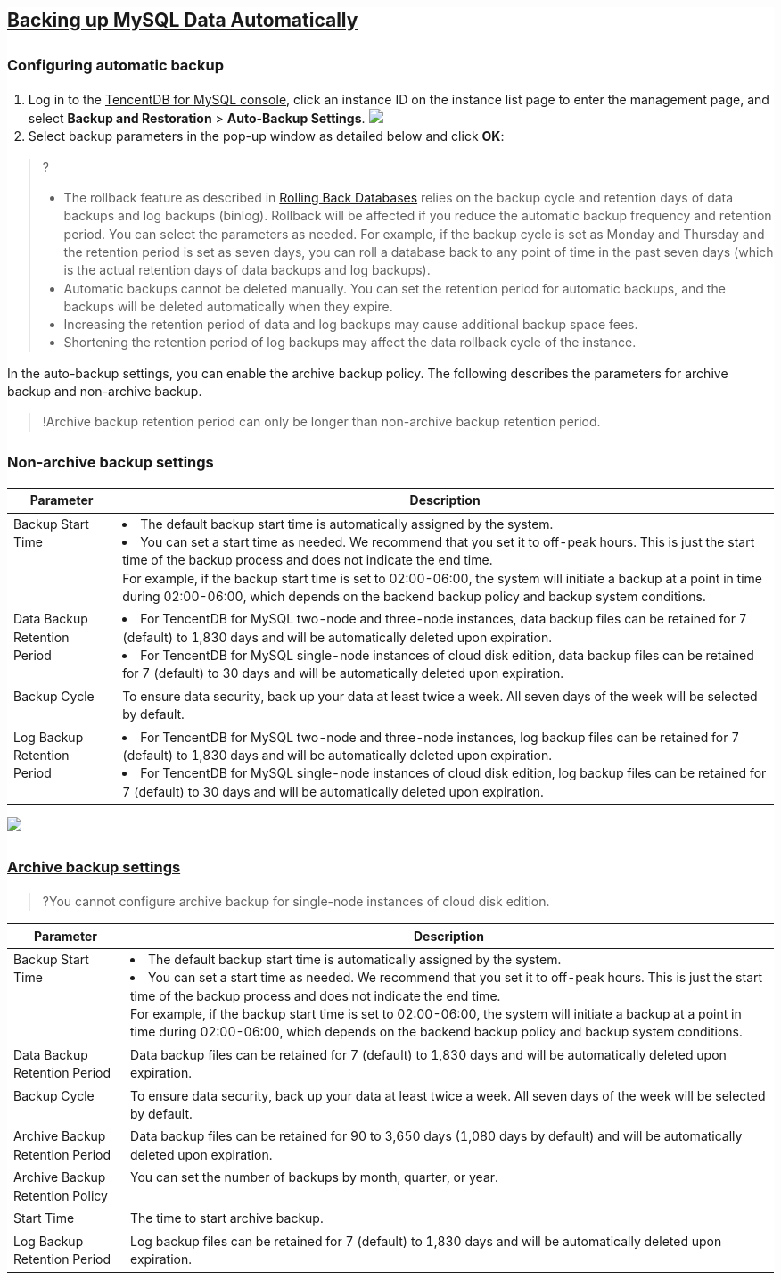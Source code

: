
## [Backing up MySQL Data Automatically](id:ZDBFSJ)
### Configuring automatic backup
1. Log in to the [TencentDB for MySQL console](https://console.cloud.tencent.com/cdb), click an instance ID on the instance list page to enter the management page, and select **Backup and Restoration** > **Auto-Backup Settings**.
![](https://qcloudimg.tencent-cloud.cn/raw/da6aad42478cbbddba52d02b1d677238.png)
2. Select backup parameters in the pop-up window as detailed below and click **OK**:
>?
> - The rollback feature as described in [Rolling Back Databases](https://intl.cloud.tencent.com/document/product/236/7276) relies on the backup cycle and retention days of data backups and log backups (binlog). Rollback will be affected if you reduce the automatic backup frequency and retention period. You can select the parameters as needed.
> For example, if the backup cycle is set as Monday and Thursday and the retention period is set as seven days, you can roll a database back to any point of time in the past seven days (which is the actual retention days of data backups and log backups).
> - Automatic backups cannot be deleted manually. You can set the retention period for automatic backups, and the backups will be deleted automatically when they expire.
> - Increasing the retention period of data and log backups may cause additional backup space fees.
> - Shortening the retention period of log backups may affect the data rollback cycle of the instance.

In the auto-backup settings, you can enable the archive backup policy. The following describes the parameters for archive backup and non-archive backup.
>!Archive backup retention period can only be longer than non-archive backup retention period.
>

### Non-archive backup settings
| Parameter | Description | 
|---------|---------|
| Backup Start Time | <li>The default backup start time is automatically assigned by the system. <li>You can set a start time as needed. We recommend that you set it to off-peak hours. This is just the start time of the backup process and does not indicate the end time. <br>For example, if the backup start time is set to 02:00-06:00, the system will initiate a backup at a point in time during 02:00-06:00, which depends on the backend backup policy and backup system conditions.</br> | 
| Data Backup Retention Period | <li>For TencentDB for MySQL two-node and three-node instances, data backup files can be retained for 7 (default) to 1,830 days and will be automatically deleted upon expiration. <li>For TencentDB for MySQL single-node instances of cloud disk edition, data backup files can be retained for 7 (default) to 30 days and will be automatically deleted upon expiration. | 
| Backup Cycle | To ensure data security, back up your data at least twice a week. All seven days of the week will be selected by default. | 
| Log Backup Retention Period | <li>For TencentDB for MySQL two-node and three-node instances, log backup files can be retained for 7 (default) to 1,830 days and will be automatically deleted upon expiration. <li>For TencentDB for MySQL single-node instances of cloud disk edition, log backup files can be retained for 7 (default) to 30 days and will be automatically deleted upon expiration. | 

![](https://qcloudimg.tencent-cloud.cn/raw/9c018f548a012b427daf0227f2a93642.png)

### [Archive backup settings](id:DQBFBL)
>?You cannot configure archive backup for single-node instances of cloud disk edition.

| Parameter | Description | 
|---------|---------|
| Backup Start Time | <li>The default backup start time is automatically assigned by the system. <li>You can set a start time as needed. We recommend that you set it to off-peak hours. This is just the start time of the backup process and does not indicate the end time. <br>For example, if the backup start time is set to 02:00-06:00, the system will initiate a backup at a point in time during 02:00-06:00, which depends on the backend backup policy and backup system conditions.</br> | 
| Data Backup Retention Period | Data backup files can be retained for 7 (default) to 1,830 days and will be automatically deleted upon expiration. | 
| Backup Cycle | To ensure data security, back up your data at least twice a week. All seven days of the week will be selected by default. | 
| Archive Backup Retention Period | Data backup files can be retained for 90 to 3,650 days (1,080 days by default) and will be automatically deleted upon expiration. | 
| Archive Backup Retention Policy | You can set the number of backups by month, quarter, or year. | 
| Start Time | The time to start archive backup. | 
| Log Backup Retention Period | Log backup files can be retained for 7 (default) to 1,830 days and will be automatically deleted upon expiration. | 
